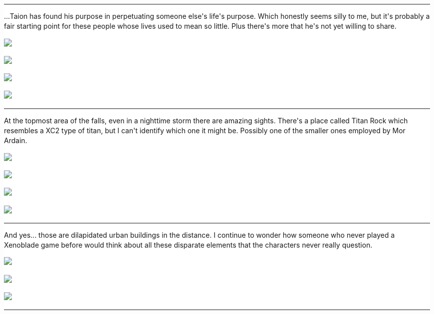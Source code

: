----

...Taion has found his purpose in perpetuating someone else's life's purpose.  Which honestly seems silly to me, but it's probably a fair starting point for these people whose lives used to mean so little.  Plus there's more that he's not yet willing to share.

<div class="imgblock" markdown="1">

![](%assets_url%/xc3/1564038016812957697-FbSULk-XoAIXXUe.jpg)

![](%assets_url%/xc3/1564038016812957697-FbSUL04XoAAmVAX.jpg)

![](%assets_url%/xc3/1564038016812957697-FbSUMEVX0AAXRns.jpg)

![](%assets_url%/xc3/1564038016812957697-FbSUMXIWQAAiy2n.jpg)

</div>

----

At the topmost area of the falls, even in a nighttime storm there are amazing sights.  There's a place called Titan Rock which resembles a XC2 type of titan, but I can't identify which one it might be.  Possibly one of the smaller ones employed by Mor Ardain.

<div class="imgblock" markdown="1">

![](%assets_url%/xc3/1564038119078371328-FbSUS3VXoAAN02N.jpg)

![](%assets_url%/xc3/1564038119078371328-FbSUTHxWYAAGkXM.jpg)

![](%assets_url%/xc3/1564038119078371328-FbSUTWeWYAEG7Ok.jpg)

![](%assets_url%/xc3/1564038119078371328-FbSUTlNXkAIoubN.jpg)

</div>

----

And yes... those are dilapidated urban buildings in the distance.  I continue to wonder how someone who never played a Xenoblade game before would think about all these disparate elements that the characters never really question.

<div class="imgblock" markdown="1">

![](%assets_url%/xc3/1564038195460952065-FbSUYzAXkAArEkN.jpg)

![](%assets_url%/xc3/1564038195460952065-FbSUZBbXwAEIEC0.jpg)

![](%assets_url%/xc3/1564038195460952065-FbSUZSNXEAQ5ktO.jpg)

</div>

----
